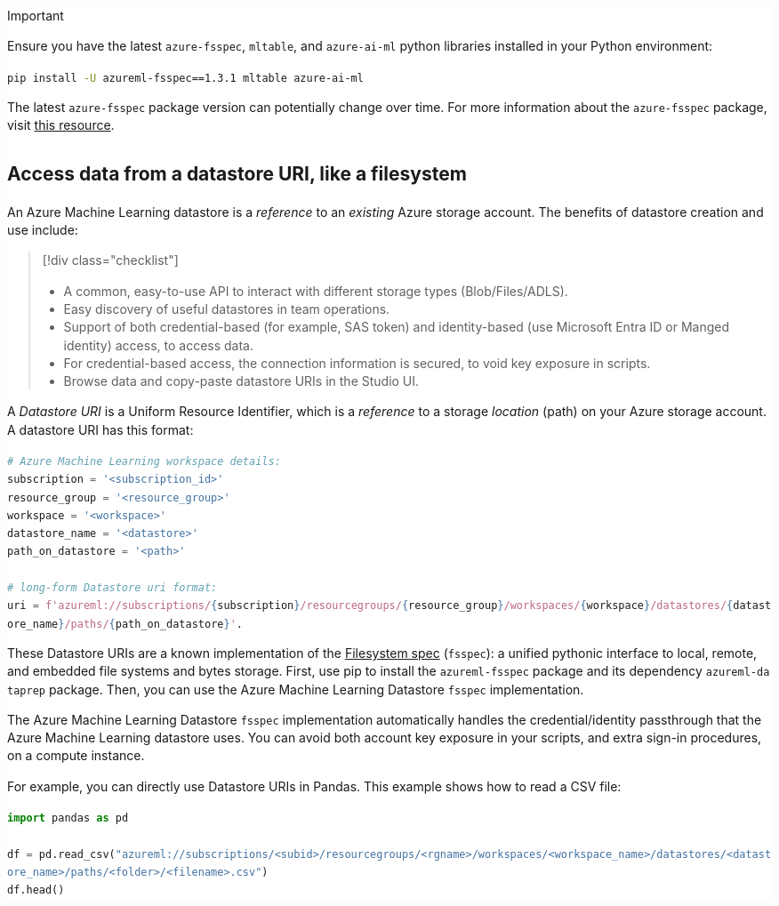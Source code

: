 > [!IMPORTANT]
> Ensure you have the latest `azure-fsspec`, `mltable`, and `azure-ai-ml` python libraries installed in your Python environment:
>
> ```bash
> pip install -U azureml-fsspec==1.3.1 mltable azure-ai-ml
> ```

The latest `azure-fsspec` package version can potentially change over time. For more information about the `azure-fsspec` package, visit [this resource](https://pypi.org/project/azureml-fsspec/).

## Access data from a datastore URI, like a filesystem

An Azure Machine Learning datastore is a *reference* to an *existing* Azure storage account. The benefits of datastore creation and use include:

> [!div class="checklist"]
> * A common, easy-to-use API to interact with different storage types (Blob/Files/ADLS).
> * Easy discovery of useful datastores in team operations.
> * Support of both credential-based (for example, SAS token) and identity-based (use Microsoft Entra ID or Manged identity) access, to access data.
> * For credential-based access, the connection information is secured, to void key exposure in scripts.
> * Browse data and copy-paste datastore URIs in the Studio UI.

A *Datastore URI* is a Uniform Resource Identifier, which is a *reference* to a storage *location* (path) on your Azure storage account. A datastore URI has this format:

```python
# Azure Machine Learning workspace details:
subscription = '<subscription_id>'
resource_group = '<resource_group>'
workspace = '<workspace>'
datastore_name = '<datastore>'
path_on_datastore = '<path>'

# long-form Datastore uri format:
uri = f'azureml://subscriptions/{subscription}/resourcegroups/{resource_group}/workspaces/{workspace}/datastores/{datastore_name}/paths/{path_on_datastore}'.
```

These Datastore URIs are a known implementation of the [Filesystem spec](https://filesystem-spec.readthedocs.io/en/latest/index.html) (`fsspec`): a unified pythonic interface to local, remote, and embedded file systems and bytes storage. First, use pip to install the `azureml-fsspec` package and its dependency `azureml-dataprep` package. Then, you can use the Azure Machine Learning Datastore `fsspec` implementation.

The Azure Machine Learning Datastore `fsspec` implementation automatically handles the credential/identity passthrough that the Azure Machine Learning datastore uses. You can avoid both account key exposure in your scripts, and extra sign-in procedures, on a compute instance.

For example, you can directly use Datastore URIs in Pandas. This example shows how to read a CSV file:

```python
import pandas as pd

df = pd.read_csv("azureml://subscriptions/<subid>/resourcegroups/<rgname>/workspaces/<workspace_name>/datastores/<datastore_name>/paths/<folder>/<filename>.csv")
df.head()
```
